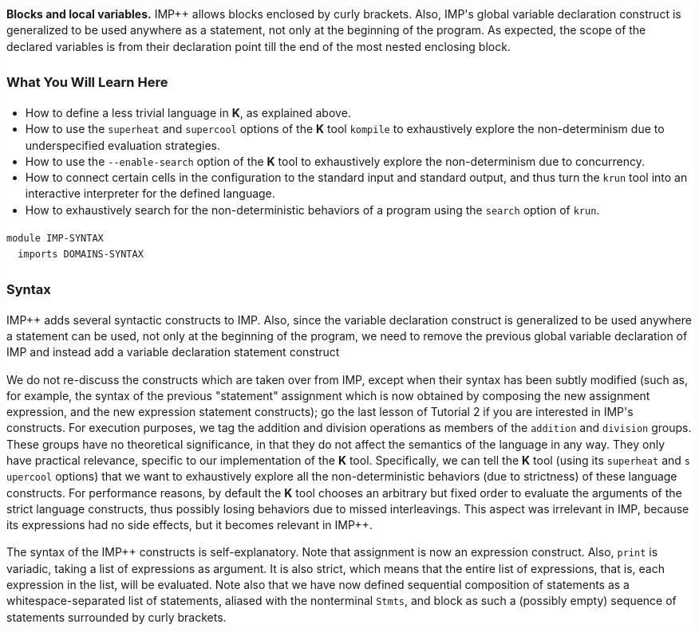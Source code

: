 __Blocks and local variables.__ IMP++ allows blocks enclosed by
curly brackets. Also, IMP's global variable declaration construct is
generalized to be used anywhere as a statement, not only at the
beginning of the program. As expected, the scope of the declared
variables is from their declaration point till the end of the most
nested enclosing block.


### What You Will Learn Here


* How to define a less trivial language in **K**, as explained above.
* How to use the `superheat` and `supercool`
options of the **K** tool `kompile` to exhaustively explore the
non-determinism due to underspecified evaluation strategies.
* How to use the `--enable-search` option of the **K** tool to
exhaustively explore the non-determinism due to concurrency.
* How to connect certain cells in the configuration to the
standard input and standard output, and thus turn the `krun`
tool into an interactive interpreter for the defined language.
* How to exhaustively search for the non-deterministic behaviors
of a program using the `search` option of `krun`.

```k
module IMP-SYNTAX
  imports DOMAINS-SYNTAX
```
### Syntax
IMP++ adds several syntactic constructs to IMP. Also, since the
variable declaration construct is generalized to be used anywhere a
statement can be used, not only at the beginning of the program, we
need to remove the previous global variable declaration of IMP and
instead add a variable declaration statement construct

We do not re-discuss the constructs which are taken over from IMP,
except when their syntax has been subtly modified (such as, for
example, the syntax of the previous "statement" assignment which
is now obtained by composing the new assignment expression, and the
new expression statement constructs); go the last lesson of
Tutorial 2 if you are interested in IMP's constructs. For execution
purposes, we tag the addition and division operations as members of the
`addition` and `division` groups. These groups have no theoretical significance,
in that they do not affect the semantics of the language in any way. They only
have practical relevance, specific to our implementation of the **K** tool.
Specifically, we can tell the **K** tool (using its `superheat` and `supercool`
options) that we want to exhaustively explore all the non-deterministic
behaviors (due to strictness) of these language constructs. For performance
reasons, by default the **K** tool chooses an arbitrary but fixed order to
evaluate the arguments of the strict language constructs, thus possibly losing
behaviors due to missed interleavings. This aspect was irrelevant in IMP,
because its expressions had no side effects, but it becomes relevant in IMP++.

The syntax of the IMP++ constructs is self-explanatory. Note that assignment
is now an expression construct. Also, `print` is variadic, taking a
list of expressions as argument. It is also strict, which means that the
entire list of expressions, that is, each expression in the list, will be
evaluated. Note also that we have now defined sequential composition
of statements as a whitespace-separated list of statements, aliased with
the nonterminal `Stmts`, and block as such a (possibly empty) sequence
of statements surrounded by curly brackets.
